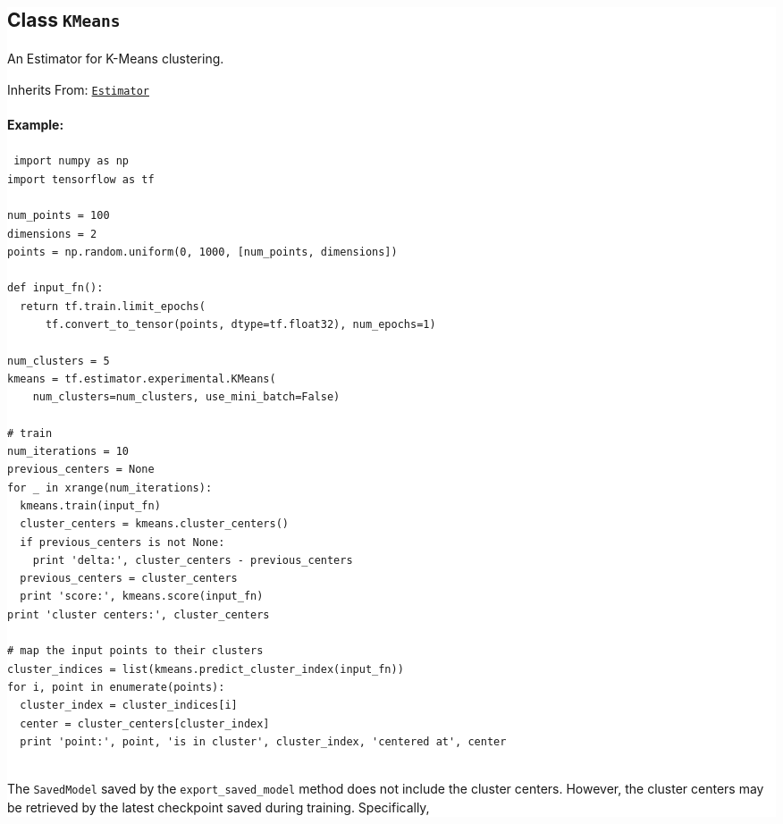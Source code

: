 



## Class  `KMeans` 
An Estimator for K-Means clustering.

Inherits From: [ `Estimator` ](https://tensorflow.google.cn/api_docs/python/tf/compat/v1/estimator/Estimator)



#### Example:


```
 import numpy as np
import tensorflow as tf

num_points = 100
dimensions = 2
points = np.random.uniform(0, 1000, [num_points, dimensions])

def input_fn():
  return tf.train.limit_epochs(
      tf.convert_to_tensor(points, dtype=tf.float32), num_epochs=1)

num_clusters = 5
kmeans = tf.estimator.experimental.KMeans(
    num_clusters=num_clusters, use_mini_batch=False)

# train
num_iterations = 10
previous_centers = None
for _ in xrange(num_iterations):
  kmeans.train(input_fn)
  cluster_centers = kmeans.cluster_centers()
  if previous_centers is not None:
    print 'delta:', cluster_centers - previous_centers
  previous_centers = cluster_centers
  print 'score:', kmeans.score(input_fn)
print 'cluster centers:', cluster_centers

# map the input points to their clusters
cluster_indices = list(kmeans.predict_cluster_index(input_fn))
for i, point in enumerate(points):
  cluster_index = cluster_indices[i]
  center = cluster_centers[cluster_index]
  print 'point:', point, 'is in cluster', cluster_index, 'centered at', center
 
```

The  `SavedModel`  saved by the  `export_saved_model`  method does not include the
cluster centers. However, the cluster centers may be retrieved by the
latest checkpoint saved during training. Specifically,
